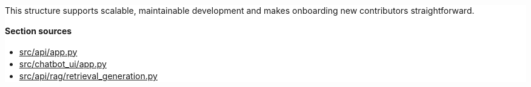 This structure supports scalable, maintainable development and makes onboarding new contributors straightforward.

**Section sources**
- [src/api/app.py](file://src/api/app.py#L1-L34)
- [src/chatbot_ui/app.py](file://src/chatbot_ui/app.py#L1-L94)
- [src/api/rag/retrieval_generation.py](file://src/api/rag/retrieval_generation.py#L1-L401)